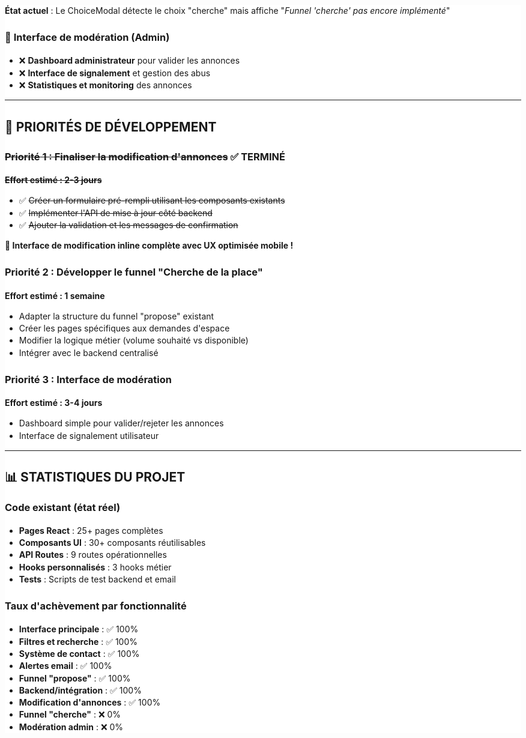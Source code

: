 **État actuel** : Le ChoiceModal détecte le choix "cherche" mais affiche "*Funnel 'cherche' pas encore implémenté*"

### 📝 **Interface de modération (Admin)**
- ❌ **Dashboard administrateur** pour valider les annonces
- ❌ **Interface de signalement** et gestion des abus
- ❌ **Statistiques et monitoring** des annonces

---

## 🎯 **PRIORITÉS DE DÉVELOPPEMENT**

### ~~**Priorité 1 : Finaliser la modification d'annonces**~~ ✅ **TERMINÉ**
~~**Effort estimé : 2-3 jours**~~
- ✅ ~~Créer un formulaire pré-rempli utilisant les composants existants~~
- ✅ ~~Implémenter l'API de mise à jour côté backend~~
- ✅ ~~Ajouter la validation et les messages de confirmation~~

**🎉 Interface de modification inline complète avec UX optimisée mobile !**

### **Priorité 2 : Développer le funnel "Cherche de la place"**
**Effort estimé : 1 semaine**
- Adapter la structure du funnel "propose" existant
- Créer les pages spécifiques aux demandes d'espace
- Modifier la logique métier (volume souhaité vs disponible)
- Intégrer avec le backend centralisé

### **Priorité 3 : Interface de modération**
**Effort estimé : 3-4 jours**
- Dashboard simple pour valider/rejeter les annonces
- Interface de signalement utilisateur

---

## 📊 **STATISTIQUES DU PROJET**

### **Code existant (état réel)**
- **Pages React** : 25+ pages complètes
- **Composants UI** : 30+ composants réutilisables
- **API Routes** : 9 routes opérationnelles
- **Hooks personnalisés** : 3 hooks métier
- **Tests** : Scripts de test backend et email

### **Taux d'achèvement par fonctionnalité**
- **Interface principale** : ✅ 100%
- **Filtres et recherche** : ✅ 100%  
- **Système de contact** : ✅ 100%
- **Alertes email** : ✅ 100%
- **Funnel "propose"** : ✅ 100%
- **Backend/intégration** : ✅ 100%
- **Modification d'annonces** : ✅ 100%
- **Funnel "cherche"** : ❌ 0%
- **Modération admin** : ❌ 0%
